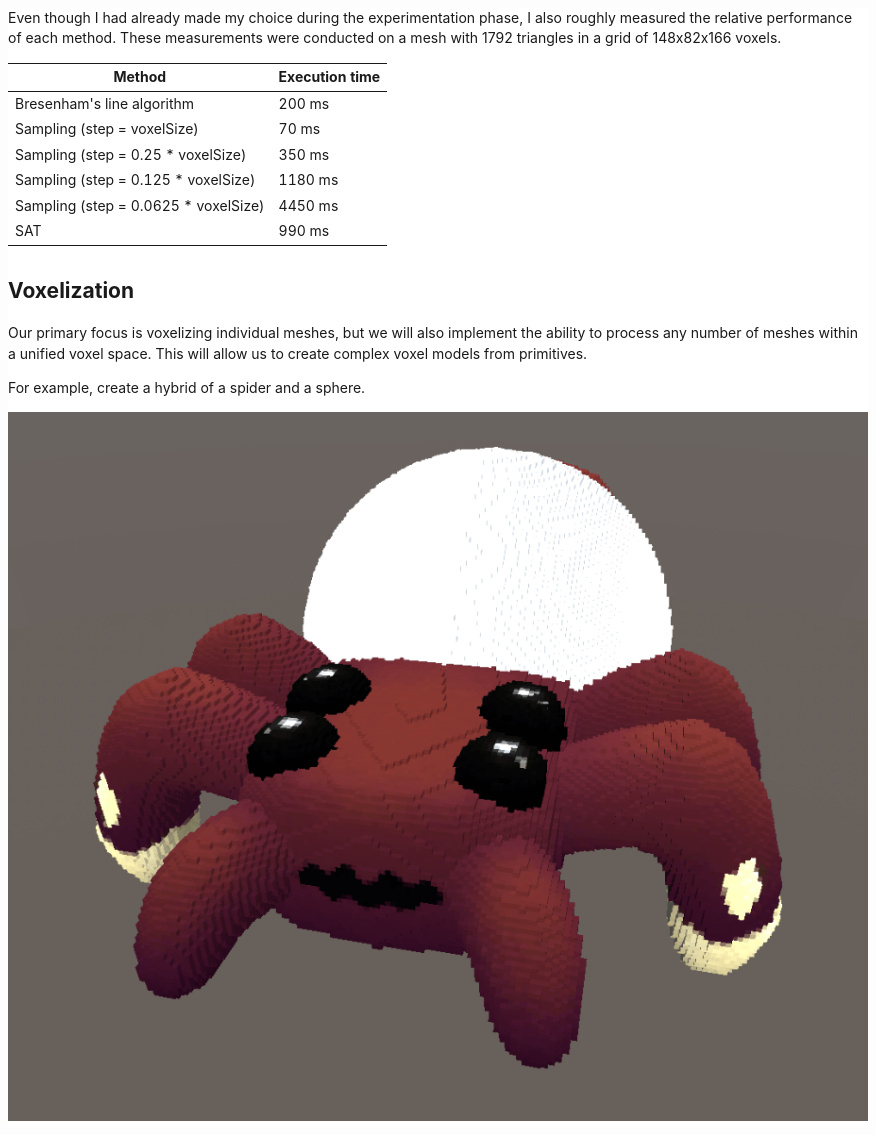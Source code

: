 Even though I had already made my choice during the experimentation phase, I also roughly measured the relative performance of each method. These measurements were conducted on a mesh with 1792 triangles in a grid of 148x82x166 voxels.

| Method                                   | Execution time      |
| ---------------------------------------- | ------------------- |
| Bresenham's line algorithm               | 200 ms              |
| Sampling (step = voxelSize)              | 70 ms               |
| Sampling (step =  0.25 * voxelSize)      | 350 ms              |
| Sampling (step = 0.125 * voxelSize)      | 1180 ms             |
| Sampling (step = 0.0625 * voxelSize)     | 4450 ms             |
| SAT                                      | 990 ms              |

## Voxelization

Our primary focus is voxelizing individual meshes, but we will also implement the ability to process any number of meshes within a unified voxel space. This will allow us to create complex voxel models from primitives.

For example, create a hybrid of a spider and a sphere.

![Spider With Sphere!](https://raw.githubusercontent.com/utkaka/blog/main/_posts/2023-09-28-voxel-rendering-in-unity-part-1/6-Spider-With-Sphere.png)
